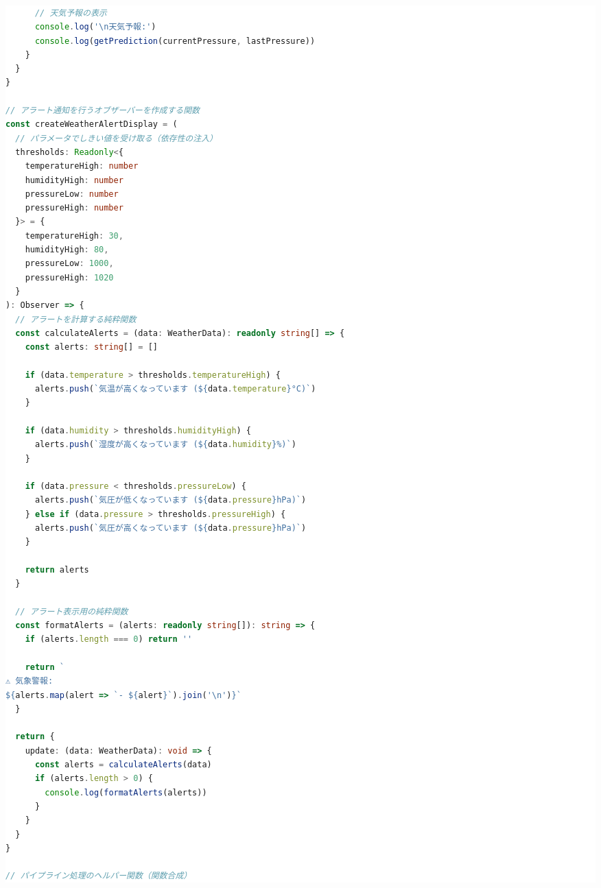 ```typescript
      // 天気予報の表示
      console.log('\n天気予報:')
      console.log(getPrediction(currentPressure, lastPressure))
    }
  }
}

// アラート通知を行うオブザーバーを作成する関数
const createWeatherAlertDisplay = (
  // パラメータでしきい値を受け取る（依存性の注入）
  thresholds: Readonly<{
    temperatureHigh: number
    humidityHigh: number
    pressureLow: number
    pressureHigh: number
  }> = {
    temperatureHigh: 30,
    humidityHigh: 80,
    pressureLow: 1000,
    pressureHigh: 1020
  }
): Observer => {
  // アラートを計算する純粋関数
  const calculateAlerts = (data: WeatherData): readonly string[] => {
    const alerts: string[] = []

    if (data.temperature > thresholds.temperatureHigh) {
      alerts.push(`気温が高くなっています (${data.temperature}°C)`)
    }

    if (data.humidity > thresholds.humidityHigh) {
      alerts.push(`湿度が高くなっています (${data.humidity}%)`)
    }

    if (data.pressure < thresholds.pressureLow) {
      alerts.push(`気圧が低くなっています (${data.pressure}hPa)`)
    } else if (data.pressure > thresholds.pressureHigh) {
      alerts.push(`気圧が高くなっています (${data.pressure}hPa)`)
    }

    return alerts
  }
  
  // アラート表示用の純粋関数
  const formatAlerts = (alerts: readonly string[]): string => {
    if (alerts.length === 0) return ''
    
    return `
⚠️ 気象警報:
${alerts.map(alert => `- ${alert}`).join('\n')}`
  }

  return {
    update: (data: WeatherData): void => {
      const alerts = calculateAlerts(data)
      if (alerts.length > 0) {
        console.log(formatAlerts(alerts))
      }
    }
  }
}

// パイプライン処理のヘルパー関数（関数合成）
```